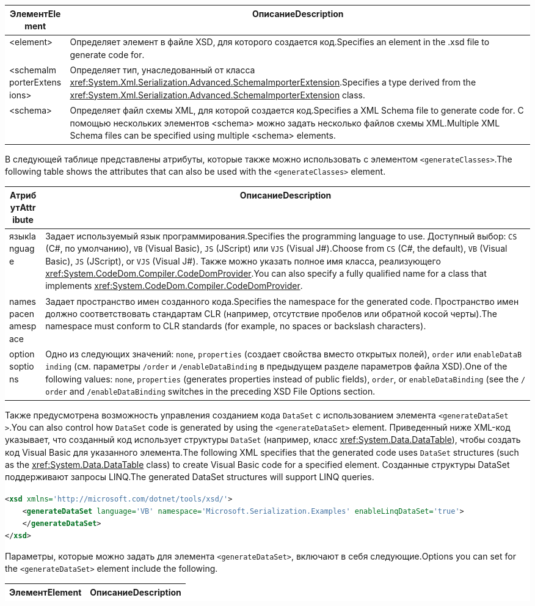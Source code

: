 |<span data-ttu-id="dd0b1-236">Элемент</span><span class="sxs-lookup"><span data-stu-id="dd0b1-236">Element</span></span>|<span data-ttu-id="dd0b1-237">Описание</span><span class="sxs-lookup"><span data-stu-id="dd0b1-237">Description</span></span>|
|-------------|-----------------|
|\<element>|<span data-ttu-id="dd0b1-238">Определяет элемент в файле XSD, для которого создается код.</span><span class="sxs-lookup"><span data-stu-id="dd0b1-238">Specifies an element in the .xsd file to generate code for.</span></span>|
|\<schemaImporterExtensions>|<span data-ttu-id="dd0b1-239">Определяет тип, унаследованный от класса <xref:System.Xml.Serialization.Advanced.SchemaImporterExtension>.</span><span class="sxs-lookup"><span data-stu-id="dd0b1-239">Specifies a type derived from the <xref:System.Xml.Serialization.Advanced.SchemaImporterExtension> class.</span></span>|
|\<schema>|<span data-ttu-id="dd0b1-240">Определяет файл схемы XML, для которой создается код.</span><span class="sxs-lookup"><span data-stu-id="dd0b1-240">Specifies a XML Schema file to generate code for.</span></span> <span data-ttu-id="dd0b1-241">С помощью нескольких элементов \<schema> можно задать несколько файлов схемы XML.</span><span class="sxs-lookup"><span data-stu-id="dd0b1-241">Multiple XML Schema files can be specified using multiple \<schema> elements.</span></span>|

<span data-ttu-id="dd0b1-242">В следующей таблице представлены атрибуты, которые также можно использовать с элементом `<generateClasses>`.</span><span class="sxs-lookup"><span data-stu-id="dd0b1-242">The following table shows the attributes that can also be used with the `<generateClasses>` element.</span></span>

|<span data-ttu-id="dd0b1-243">Атрибут</span><span class="sxs-lookup"><span data-stu-id="dd0b1-243">Attribute</span></span>|<span data-ttu-id="dd0b1-244">Описание</span><span class="sxs-lookup"><span data-stu-id="dd0b1-244">Description</span></span>|
|---------------|-----------------|
|<span data-ttu-id="dd0b1-245">язык</span><span class="sxs-lookup"><span data-stu-id="dd0b1-245">language</span></span>|<span data-ttu-id="dd0b1-246">Задает используемый язык программирования.</span><span class="sxs-lookup"><span data-stu-id="dd0b1-246">Specifies the programming language to use.</span></span> <span data-ttu-id="dd0b1-247">Доступный выбор: `CS` (C#, по умолчанию), `VB` (Visual Basic), `JS` (JScript) или `VJS` (Visual J#).</span><span class="sxs-lookup"><span data-stu-id="dd0b1-247">Choose from `CS` (C#, the default), `VB` (Visual Basic), `JS` (JScript), or `VJS` (Visual J#).</span></span> <span data-ttu-id="dd0b1-248">Также можно указать полное имя класса, реализующего <xref:System.CodeDom.Compiler.CodeDomProvider>.</span><span class="sxs-lookup"><span data-stu-id="dd0b1-248">You can also specify a fully qualified name for a class that implements <xref:System.CodeDom.Compiler.CodeDomProvider>.</span></span>|
|<span data-ttu-id="dd0b1-249">namespace</span><span class="sxs-lookup"><span data-stu-id="dd0b1-249">namespace</span></span>|<span data-ttu-id="dd0b1-250">Задает пространство имен созданного кода.</span><span class="sxs-lookup"><span data-stu-id="dd0b1-250">Specifies the namespace for the generated code.</span></span> <span data-ttu-id="dd0b1-251">Пространство имен должно соответствовать стандартам CLR (например, отсутствие пробелов или обратной косой черты).</span><span class="sxs-lookup"><span data-stu-id="dd0b1-251">The namespace must conform to CLR standards (for example, no spaces or backslash characters).</span></span>|
|<span data-ttu-id="dd0b1-252">options</span><span class="sxs-lookup"><span data-stu-id="dd0b1-252">options</span></span>|<span data-ttu-id="dd0b1-253">Одно из следующих значений: `none`, `properties` (создает свойства вместо открытых полей), `order` или `enableDataBinding` (см. параметры `/order` и `/enableDataBinding` в предыдущем разделе параметров файла XSD).</span><span class="sxs-lookup"><span data-stu-id="dd0b1-253">One of the following values: `none`, `properties` (generates properties instead of public fields), `order`, or `enableDataBinding` (see the `/order` and `/enableDataBinding` switches in the preceding XSD File Options section.</span></span>|

 <span data-ttu-id="dd0b1-254">Также предусмотрена возможность управления созданием кода `DataSet` с использованием элемента `<generateDataSet>`.</span><span class="sxs-lookup"><span data-stu-id="dd0b1-254">You can also control how `DataSet` code is generated by using the `<generateDataSet>` element.</span></span> <span data-ttu-id="dd0b1-255">Приведенный ниже XML-код указывает, что созданный код использует структуры `DataSet` (например, класс <xref:System.Data.DataTable>), чтобы создать код Visual Basic для указанного элемента.</span><span class="sxs-lookup"><span data-stu-id="dd0b1-255">The following XML specifies that the generated code uses `DataSet` structures (such as the <xref:System.Data.DataTable> class) to create Visual Basic code for a specified element.</span></span> <span data-ttu-id="dd0b1-256">Созданные структуры DataSet поддерживают запросы LINQ.</span><span class="sxs-lookup"><span data-stu-id="dd0b1-256">The generated DataSet structures will support LINQ queries.</span></span>

 ```xml
 <xsd xmlns='http://microsoft.com/dotnet/tools/xsd/'>
     <generateDataSet language='VB' namespace='Microsoft.Serialization.Examples' enableLinqDataSet='true'>
     </generateDataSet>
 </xsd>
```

<span data-ttu-id="dd0b1-257">Параметры, которые можно задать для элемента `<generateDataSet>`, включают в себя следующие.</span><span class="sxs-lookup"><span data-stu-id="dd0b1-257">Options you can set for the `<generateDataSet>` element include the following.</span></span>

|<span data-ttu-id="dd0b1-258">Элемент</span><span class="sxs-lookup"><span data-stu-id="dd0b1-258">Element</span></span>|<span data-ttu-id="dd0b1-259">Описание</span><span class="sxs-lookup"><span data-stu-id="dd0b1-259">Description</span></span>|
|-------------|-----------------|